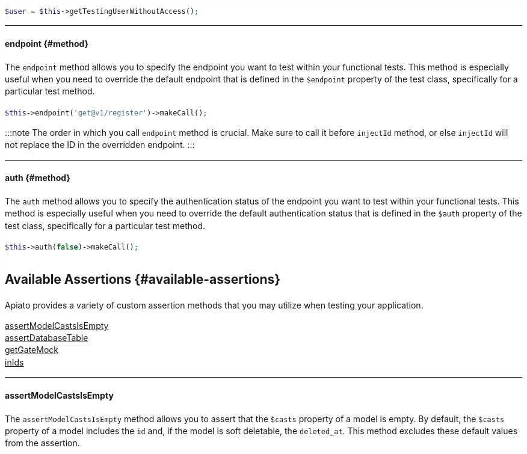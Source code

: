 ```php
$user = $this->getTestingUserWithoutAccess();
```

---
#### endpoint {#method}

The `endpoint` method allows you to specify the endpoint you want to test within your functional tests.
This method is especially useful
when you need to override the default endpoint that is defined in the `$endpoint` property of the test class,
specifically for a particular test method.

```php
$this->endpoint('get@v1/register')->makeCall();
```

:::note
The order in which you call `endpoint` method is crucial.
Make sure to call it before `injectId` method,
or else `injectId` will not replace the ID in the overridden endpoint.
:::

---
#### auth {#method}

The `auth` method allows you
to specify the authentication status of the endpoint you want to test within your functional tests.
This method is especially useful
when you need to override the default authentication status that is defined in the `$auth` property of the test class,
specifically for a particular test method.

```php
$this->auth(false)->makeCall();
```

## Available Assertions {#available-assertions}

Apiato provides a variety of custom assertion methods that you may utilize when testing your application.

[assertModelCastsIsEmpty](#assertModelCastsIsEmpty)  
[assertDatabaseTable](#assertDatabaseTable)  
[getGateMock](#getGateMock)  
[inIds](#inIds)

---
#### assertModelCastsIsEmpty

The `assertModelCastsIsEmpty` method allows you to assert that the `$casts` property of a model is empty.
By default, the `$casts` property of a model includes the `id` and,
if the model is soft deletable, the `deleted_at`.
This method excludes these default values from the assertion.
